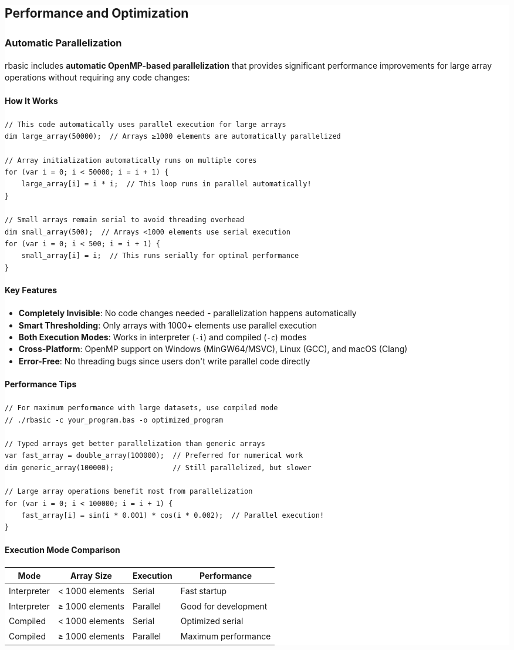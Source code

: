 ## Performance and Optimization

### Automatic Parallelization

rbasic includes **automatic OpenMP-based parallelization** that provides significant performance improvements for large array operations without requiring any code changes:

#### How It Works

```basic
// This code automatically uses parallel execution for large arrays
dim large_array(50000);  // Arrays ≥1000 elements are automatically parallelized

// Array initialization automatically runs on multiple cores
for (var i = 0; i < 50000; i = i + 1) {
    large_array[i] = i * i;  // This loop runs in parallel automatically!
}

// Small arrays remain serial to avoid threading overhead
dim small_array(500);  // Arrays <1000 elements use serial execution
for (var i = 0; i < 500; i = i + 1) {
    small_array[i] = i;  // This runs serially for optimal performance
}
```

#### Key Features

- **Completely Invisible**: No code changes needed - parallelization happens automatically
- **Smart Thresholding**: Only arrays with 1000+ elements use parallel execution
- **Both Execution Modes**: Works in interpreter (`-i`) and compiled (`-c`) modes
- **Cross-Platform**: OpenMP support on Windows (MinGW64/MSVC), Linux (GCC), and macOS (Clang)
- **Error-Free**: No threading bugs since users don't write parallel code directly

#### Performance Tips

```basic
// For maximum performance with large datasets, use compiled mode
// ./rbasic -c your_program.bas -o optimized_program

// Typed arrays get better parallelization than generic arrays
var fast_array = double_array(100000);  // Preferred for numerical work
dim generic_array(100000);              // Still parallelized, but slower

// Large array operations benefit most from parallelization
for (var i = 0; i < 100000; i = i + 1) {
    fast_array[i] = sin(i * 0.001) * cos(i * 0.002);  // Parallel execution!
}
```

#### Execution Mode Comparison

| Mode | Array Size | Execution | Performance |
|------|------------|-----------|-------------|
| Interpreter | < 1000 elements | Serial | Fast startup |
| Interpreter | ≥ 1000 elements | Parallel | Good for development |
| Compiled | < 1000 elements | Serial | Optimized serial |
| Compiled | ≥ 1000 elements | Parallel | Maximum performance |
